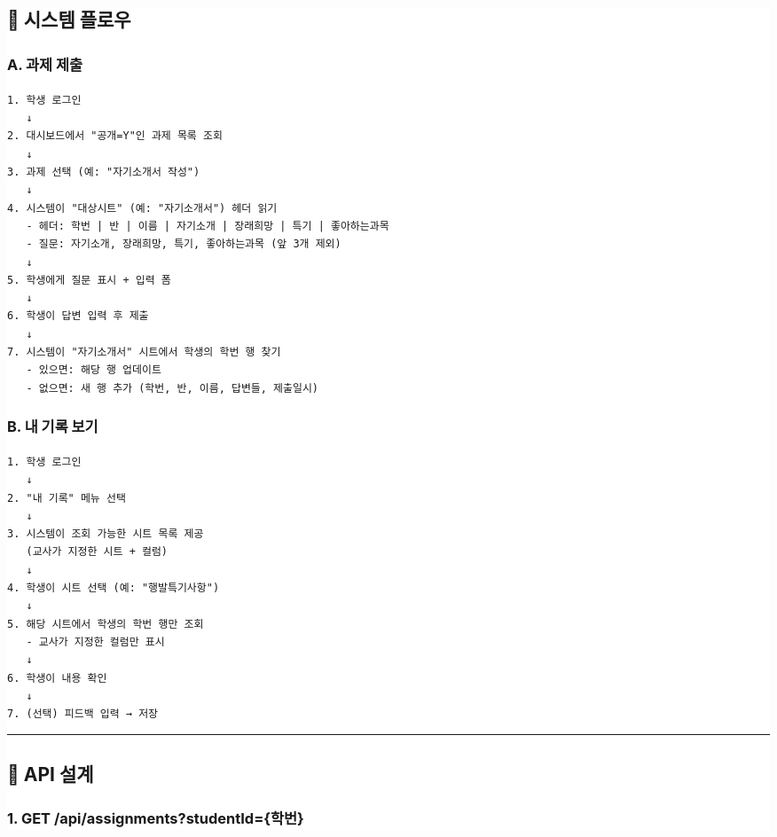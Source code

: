 
## 🔄 시스템 플로우

### A. 과제 제출

```
1. 학생 로그인
   ↓
2. 대시보드에서 "공개=Y"인 과제 목록 조회
   ↓
3. 과제 선택 (예: "자기소개서 작성")
   ↓
4. 시스템이 "대상시트" (예: "자기소개서") 헤더 읽기
   - 헤더: 학번 | 반 | 이름 | 자기소개 | 장래희망 | 특기 | 좋아하는과목
   - 질문: 자기소개, 장래희망, 특기, 좋아하는과목 (앞 3개 제외)
   ↓
5. 학생에게 질문 표시 + 입력 폼
   ↓
6. 학생이 답변 입력 후 제출
   ↓
7. 시스템이 "자기소개서" 시트에서 학생의 학번 행 찾기
   - 있으면: 해당 행 업데이트
   - 없으면: 새 행 추가 (학번, 반, 이름, 답변들, 제출일시)
```

### B. 내 기록 보기

```
1. 학생 로그인
   ↓
2. "내 기록" 메뉴 선택
   ↓
3. 시스템이 조회 가능한 시트 목록 제공
   (교사가 지정한 시트 + 컬럼)
   ↓
4. 학생이 시트 선택 (예: "행발특기사항")
   ↓
5. 해당 시트에서 학생의 학번 행만 조회
   - 교사가 지정한 컬럼만 표시
   ↓
6. 학생이 내용 확인
   ↓
7. (선택) 피드백 입력 → 저장
```

---

## 🎯 API 설계

### 1. GET /api/assignments?studentId={학번}
